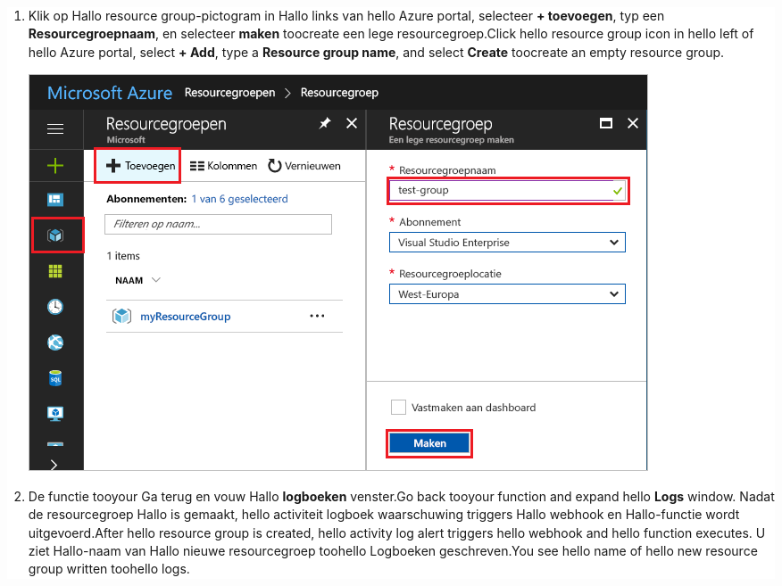 1. <span data-ttu-id="0a8bf-194">Klik op Hallo resource group-pictogram in Hallo links van hello Azure portal, selecteer **+ toevoegen**, typ een **Resourcegroepnaam**, en selecteer **maken** toocreate een lege resourcegroep.</span><span class="sxs-lookup"><span data-stu-id="0a8bf-194">Click hello resource group icon in hello left of hello Azure portal, select **+ Add**, type a **Resource group name**, and select **Create** toocreate an empty resource group.</span></span>
    
    ![Maak een resourcegroep.](./media/functions-create-generic-webhook-triggered-function/functions-create-resource-group.png)

2. <span data-ttu-id="0a8bf-196">De functie tooyour Ga terug en vouw Hallo **logboeken** venster.</span><span class="sxs-lookup"><span data-stu-id="0a8bf-196">Go back tooyour function and expand hello **Logs** window.</span></span> <span data-ttu-id="0a8bf-197">Nadat de resourcegroep Hallo is gemaakt, hello activiteit logboek waarschuwing triggers Hallo webhook en Hallo-functie wordt uitgevoerd.</span><span class="sxs-lookup"><span data-stu-id="0a8bf-197">After hello resource group is created, hello activity log alert triggers hello webhook and hello function executes.</span></span> <span data-ttu-id="0a8bf-198">U ziet Hallo-naam van Hallo nieuwe resourcegroep toohello Logboeken geschreven.</span><span class="sxs-lookup"><span data-stu-id="0a8bf-198">You see hello name of hello new resource group written toohello logs.</span></span>  
